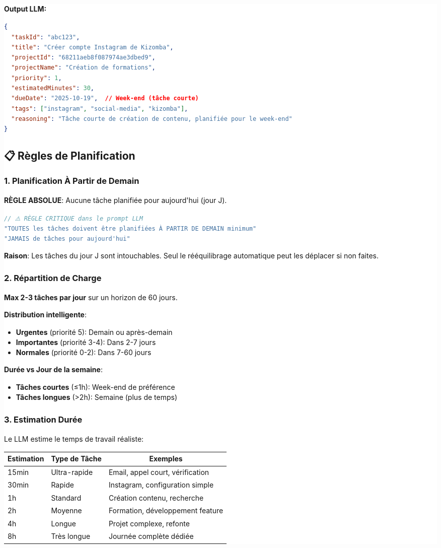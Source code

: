 **Output LLM:**
```json
{
  "taskId": "abc123",
  "title": "Créer compte Instagram de Kizomba",
  "projectId": "68211aeb8f087974ae3dbed9",
  "projectName": "Création de formations",
  "priority": 1,
  "estimatedMinutes": 30,
  "dueDate": "2025-10-19",  // Week-end (tâche courte)
  "tags": ["instagram", "social-media", "kizomba"],
  "reasoning": "Tâche courte de création de contenu, planifiée pour le week-end"
}
```

## 📋 Règles de Planification

### 1. Planification À Partir de Demain

**RÈGLE ABSOLUE**: Aucune tâche planifiée pour aujourd'hui (jour J).

```javascript
// ⚠️ RÈGLE CRITIQUE dans le prompt LLM
"TOUTES les tâches doivent être planifiées À PARTIR DE DEMAIN minimum"
"JAMAIS de tâches pour aujourd'hui"
```

**Raison**: Les tâches du jour J sont intouchables. Seul le rééquilibrage automatique peut les déplacer si non faites.

### 2. Répartition de Charge

**Max 2-3 tâches par jour** sur un horizon de 60 jours.

**Distribution intelligente**:
- **Urgentes** (priorité 5): Demain ou après-demain
- **Importantes** (priorité 3-4): Dans 2-7 jours
- **Normales** (priorité 0-2): Dans 7-60 jours

**Durée vs Jour de la semaine**:
- **Tâches courtes** (≤1h): Week-end de préférence
- **Tâches longues** (>2h): Semaine (plus de temps)

### 3. Estimation Durée

Le LLM estime le temps de travail réaliste:

| Estimation | Type de Tâche | Exemples |
|-----------|---------------|----------|
| 15min | Ultra-rapide | Email, appel court, vérification |
| 30min | Rapide | Instagram, configuration simple |
| 1h | Standard | Création contenu, recherche |
| 2h | Moyenne | Formation, développement feature |
| 4h | Longue | Projet complexe, refonte |
| 8h | Très longue | Journée complète dédiée |
